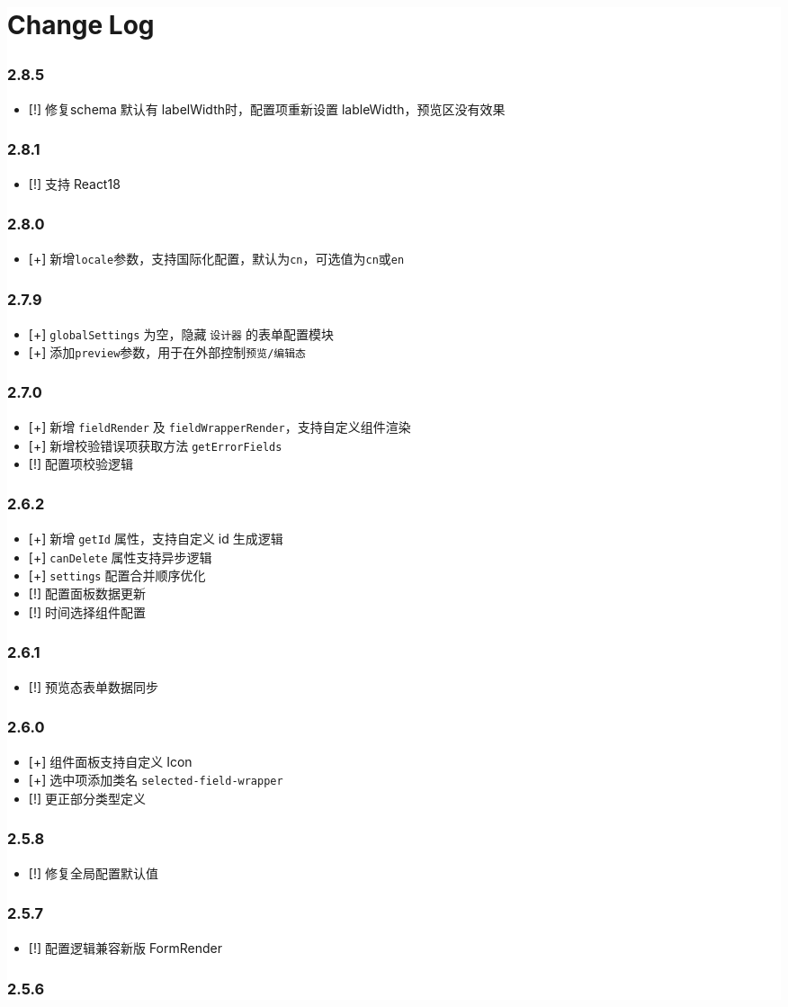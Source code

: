 # Change Log

### 2.8.5
- [!] 修复schema 默认有 labelWidth时，配置项重新设置 lableWidth，预览区没有效果

### 2.8.1

- [!] 支持 React18

### 2.8.0

- [+] 新增`locale`参数，支持国际化配置，默认为`cn`，可选值为`cn`或`en`

### 2.7.9

- [+] `globalSettings` 为空，隐藏 `设计器` 的表单配置模块
- [+] 添加`preview`参数，用于在外部控制`预览/编辑态`

### 2.7.0

- [+] 新增 `fieldRender` 及 `fieldWrapperRender`，支持自定义组件渲染
- [+] 新增校验错误项获取方法 `getErrorFields`
- [!] 配置项校验逻辑

### 2.6.2

- [+] 新增 `getId` 属性，支持自定义 id 生成逻辑
- [+] `canDelete` 属性支持异步逻辑
- [+] `settings` 配置合并顺序优化
- [!] 配置面板数据更新
- [!] 时间选择组件配置

### 2.6.1

- [!] 预览态表单数据同步

### 2.6.0

- [+] 组件面板支持自定义 Icon
- [+] 选中项添加类名 `selected-field-wrapper`
- [!] 更正部分类型定义

### 2.5.8

- [!] 修复全局配置默认值

### 2.5.7

- [!] 配置逻辑兼容新版 FormRender

### 2.5.6
